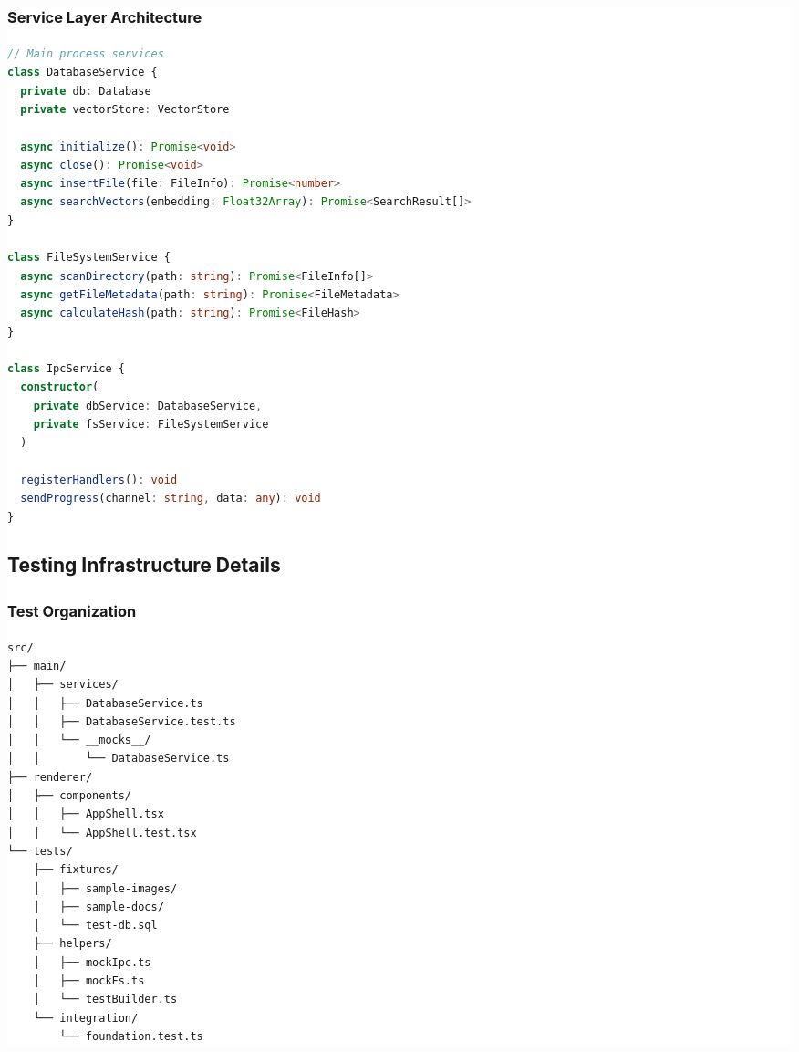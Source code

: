 ### Service Layer Architecture
```typescript
// Main process services
class DatabaseService {
  private db: Database
  private vectorStore: VectorStore
  
  async initialize(): Promise<void>
  async close(): Promise<void>
  async insertFile(file: FileInfo): Promise<number>
  async searchVectors(embedding: Float32Array): Promise<SearchResult[]>
}

class FileSystemService {
  async scanDirectory(path: string): Promise<FileInfo[]>
  async getFileMetadata(path: string): Promise<FileMetadata>
  async calculateHash(path: string): Promise<FileHash>
}

class IpcService {
  constructor(
    private dbService: DatabaseService,
    private fsService: FileSystemService
  )
  
  registerHandlers(): void
  sendProgress(channel: string, data: any): void
}
```

## Testing Infrastructure Details

### Test Organization
```
src/
├── main/
│   ├── services/
│   │   ├── DatabaseService.ts
│   │   ├── DatabaseService.test.ts
│   │   └── __mocks__/
│   │       └── DatabaseService.ts
├── renderer/
│   ├── components/
│   │   ├── AppShell.tsx
│   │   └── AppShell.test.tsx
└── tests/
    ├── fixtures/
    │   ├── sample-images/
    │   ├── sample-docs/
    │   └── test-db.sql
    ├── helpers/
    │   ├── mockIpc.ts
    │   ├── mockFs.ts
    │   └── testBuilder.ts
    └── integration/
        └── foundation.test.ts
```

